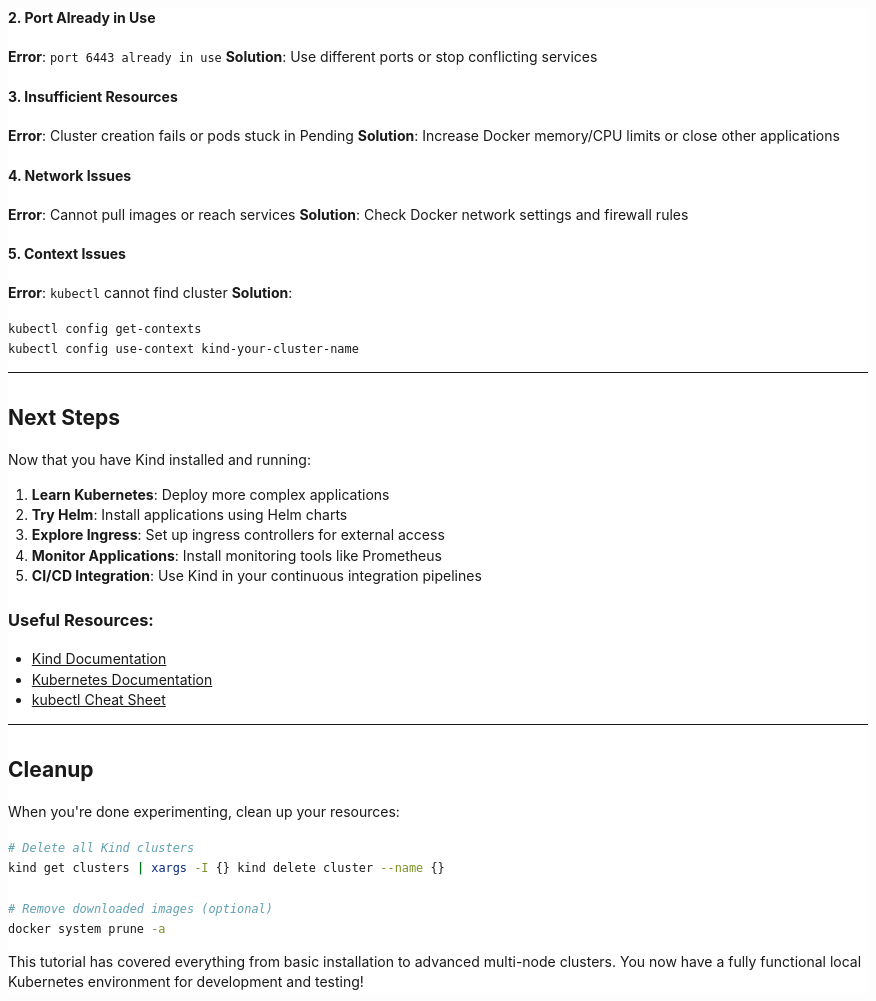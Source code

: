 #### 2. Port Already in Use
**Error**: `port 6443 already in use`
**Solution**: Use different ports or stop conflicting services

#### 3. Insufficient Resources
**Error**: Cluster creation fails or pods stuck in Pending
**Solution**: Increase Docker memory/CPU limits or close other applications

#### 4. Network Issues
**Error**: Cannot pull images or reach services
**Solution**: Check Docker network settings and firewall rules

#### 5. Context Issues
**Error**: `kubectl` cannot find cluster
**Solution**: 
```bash
kubectl config get-contexts
kubectl config use-context kind-your-cluster-name
```

---

## Next Steps

Now that you have Kind installed and running:

1. **Learn Kubernetes**: Deploy more complex applications
2. **Try Helm**: Install applications using Helm charts
3. **Explore Ingress**: Set up ingress controllers for external access
4. **Monitor Applications**: Install monitoring tools like Prometheus
5. **CI/CD Integration**: Use Kind in your continuous integration pipelines

### Useful Resources:
- [Kind Documentation](https://kind.sigs.k8s.io/)
- [Kubernetes Documentation](https://kubernetes.io/docs/)
- [kubectl Cheat Sheet](https://kubernetes.io/docs/reference/kubectl/cheatsheet/)

---

## Cleanup

When you're done experimenting, clean up your resources:

```bash
# Delete all Kind clusters
kind get clusters | xargs -I {} kind delete cluster --name {}

# Remove downloaded images (optional)
docker system prune -a
```

This tutorial has covered everything from basic installation to advanced multi-node clusters. You now have a fully functional local Kubernetes environment for development and testing!
